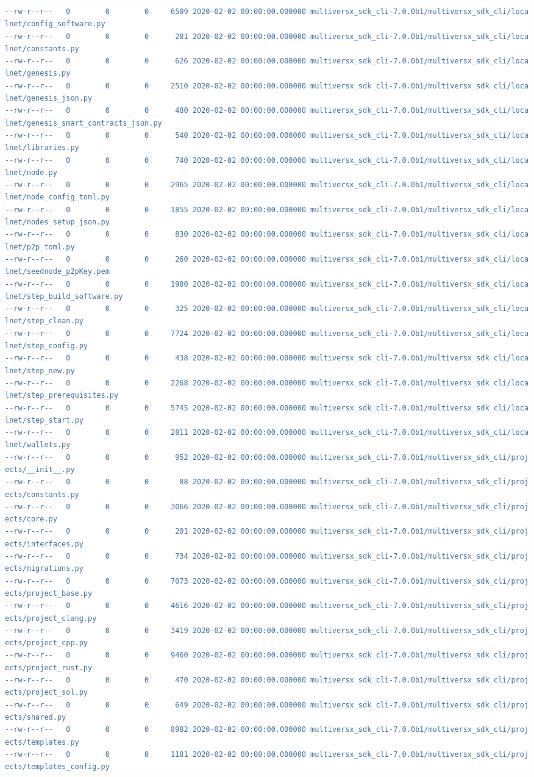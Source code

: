```diff
--rw-r--r--   0        0        0     6509 2020-02-02 00:00:00.000000 multiversx_sdk_cli-7.0.0b1/multiversx_sdk_cli/localnet/config_software.py
--rw-r--r--   0        0        0      281 2020-02-02 00:00:00.000000 multiversx_sdk_cli-7.0.0b1/multiversx_sdk_cli/localnet/constants.py
--rw-r--r--   0        0        0      626 2020-02-02 00:00:00.000000 multiversx_sdk_cli-7.0.0b1/multiversx_sdk_cli/localnet/genesis.py
--rw-r--r--   0        0        0     2510 2020-02-02 00:00:00.000000 multiversx_sdk_cli-7.0.0b1/multiversx_sdk_cli/localnet/genesis_json.py
--rw-r--r--   0        0        0      480 2020-02-02 00:00:00.000000 multiversx_sdk_cli-7.0.0b1/multiversx_sdk_cli/localnet/genesis_smart_contracts_json.py
--rw-r--r--   0        0        0      540 2020-02-02 00:00:00.000000 multiversx_sdk_cli-7.0.0b1/multiversx_sdk_cli/localnet/libraries.py
--rw-r--r--   0        0        0      740 2020-02-02 00:00:00.000000 multiversx_sdk_cli-7.0.0b1/multiversx_sdk_cli/localnet/node.py
--rw-r--r--   0        0        0     2965 2020-02-02 00:00:00.000000 multiversx_sdk_cli-7.0.0b1/multiversx_sdk_cli/localnet/node_config_toml.py
--rw-r--r--   0        0        0     1855 2020-02-02 00:00:00.000000 multiversx_sdk_cli-7.0.0b1/multiversx_sdk_cli/localnet/nodes_setup_json.py
--rw-r--r--   0        0        0      830 2020-02-02 00:00:00.000000 multiversx_sdk_cli-7.0.0b1/multiversx_sdk_cli/localnet/p2p_toml.py
--rw-r--r--   0        0        0      260 2020-02-02 00:00:00.000000 multiversx_sdk_cli-7.0.0b1/multiversx_sdk_cli/localnet/seednode_p2pKey.pem
--rw-r--r--   0        0        0     1980 2020-02-02 00:00:00.000000 multiversx_sdk_cli-7.0.0b1/multiversx_sdk_cli/localnet/step_build_software.py
--rw-r--r--   0        0        0      325 2020-02-02 00:00:00.000000 multiversx_sdk_cli-7.0.0b1/multiversx_sdk_cli/localnet/step_clean.py
--rw-r--r--   0        0        0     7724 2020-02-02 00:00:00.000000 multiversx_sdk_cli-7.0.0b1/multiversx_sdk_cli/localnet/step_config.py
--rw-r--r--   0        0        0      438 2020-02-02 00:00:00.000000 multiversx_sdk_cli-7.0.0b1/multiversx_sdk_cli/localnet/step_new.py
--rw-r--r--   0        0        0     2268 2020-02-02 00:00:00.000000 multiversx_sdk_cli-7.0.0b1/multiversx_sdk_cli/localnet/step_prerequisites.py
--rw-r--r--   0        0        0     5745 2020-02-02 00:00:00.000000 multiversx_sdk_cli-7.0.0b1/multiversx_sdk_cli/localnet/step_start.py
--rw-r--r--   0        0        0     2811 2020-02-02 00:00:00.000000 multiversx_sdk_cli-7.0.0b1/multiversx_sdk_cli/localnet/wallets.py
--rw-r--r--   0        0        0      952 2020-02-02 00:00:00.000000 multiversx_sdk_cli-7.0.0b1/multiversx_sdk_cli/projects/__init__.py
--rw-r--r--   0        0        0       88 2020-02-02 00:00:00.000000 multiversx_sdk_cli-7.0.0b1/multiversx_sdk_cli/projects/constants.py
--rw-r--r--   0        0        0     3066 2020-02-02 00:00:00.000000 multiversx_sdk_cli-7.0.0b1/multiversx_sdk_cli/projects/core.py
--rw-r--r--   0        0        0      201 2020-02-02 00:00:00.000000 multiversx_sdk_cli-7.0.0b1/multiversx_sdk_cli/projects/interfaces.py
--rw-r--r--   0        0        0      734 2020-02-02 00:00:00.000000 multiversx_sdk_cli-7.0.0b1/multiversx_sdk_cli/projects/migrations.py
--rw-r--r--   0        0        0     7073 2020-02-02 00:00:00.000000 multiversx_sdk_cli-7.0.0b1/multiversx_sdk_cli/projects/project_base.py
--rw-r--r--   0        0        0     4616 2020-02-02 00:00:00.000000 multiversx_sdk_cli-7.0.0b1/multiversx_sdk_cli/projects/project_clang.py
--rw-r--r--   0        0        0     3419 2020-02-02 00:00:00.000000 multiversx_sdk_cli-7.0.0b1/multiversx_sdk_cli/projects/project_cpp.py
--rw-r--r--   0        0        0     9460 2020-02-02 00:00:00.000000 multiversx_sdk_cli-7.0.0b1/multiversx_sdk_cli/projects/project_rust.py
--rw-r--r--   0        0        0      470 2020-02-02 00:00:00.000000 multiversx_sdk_cli-7.0.0b1/multiversx_sdk_cli/projects/project_sol.py
--rw-r--r--   0        0        0      649 2020-02-02 00:00:00.000000 multiversx_sdk_cli-7.0.0b1/multiversx_sdk_cli/projects/shared.py
--rw-r--r--   0        0        0     8982 2020-02-02 00:00:00.000000 multiversx_sdk_cli-7.0.0b1/multiversx_sdk_cli/projects/templates.py
--rw-r--r--   0        0        0     1181 2020-02-02 00:00:00.000000 multiversx_sdk_cli-7.0.0b1/multiversx_sdk_cli/projects/templates_config.py
```